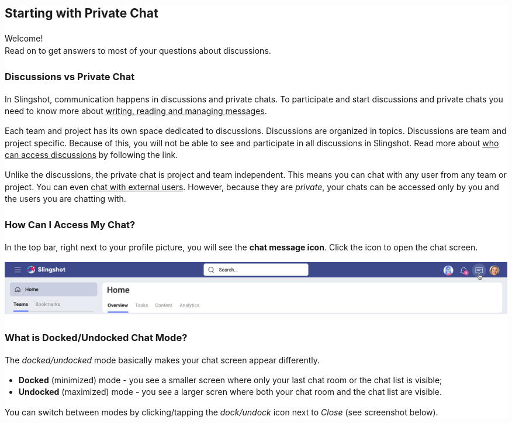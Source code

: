 ## Starting with Private Chat

Welcome!  
Read on to get answers to most of your questions about discussions.

### Discussions vs Private Chat

In Slingshot, communication happens in discussions and private chats. To participate and start discussions and private chats you need to know more about [writing, reading and managing messages](communication.html#write-read-manage-messages). 

Each team and project has its own space dedicated to discussions. Discussions are organized in topics. Discussions are team and project specific. Because of this, you will not be able to see and participate in all discussions in Slingshot. Read more about [who can access discussions](discussions-starting.html#discussions-access) by following the link.

Unlike the discussions, the private chat is project and team independent. This means you can chat with any user from any team or project. You can even [chat with external users](#chat-external-users). However, because they are *private*, your chats can be accessed only by you and the users you are chatting with. 

### How Can I Access My Chat?

In the top bar, right next to your profile picture, you will see the **chat message icon**. Click the icon to open the chat screen. 

<img src="images/chat-icon.png" alt="Chat icon location" width="100%" />

<a name='chat-mode'></a>
### What is Docked/Undocked Chat Mode? 

The *docked/undocked* mode basically makes your chat screen appear differently.  

- **Docked** (minimized) mode  - you see a smaller screen where only your last chat room or the chat list is visible; 
- **Undocked** (maximized) mode - you see a larger scren where both your chat room and the chat list are visible. 

You can switch between modes by clicking/tapping the *dock/undock* icon next to *Close* (see screenshot below).
